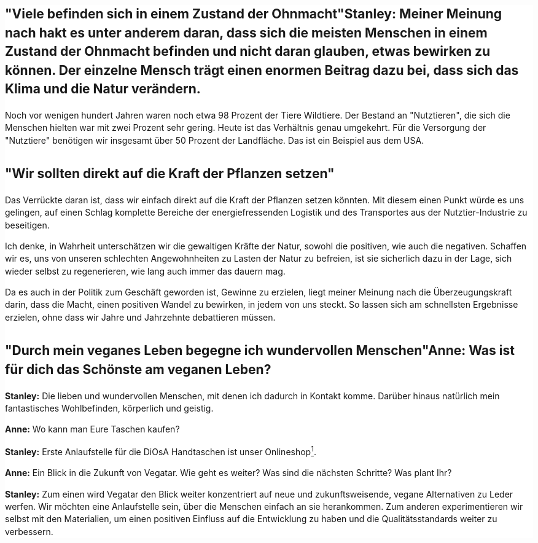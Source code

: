 ## "Viele befinden sich in einem Zustand der Ohnmacht"<strong>Stanley:</strong> Meiner Meinung nach hakt es unter anderem daran, dass sich die meisten Menschen in einem Zustand der Ohnmacht befinden und nicht daran glauben, etwas bewirken zu können. Der einzelne Mensch trägt einen enormen Beitrag dazu bei, dass sich das Klima und die Natur verändern.

Noch vor wenigen hundert Jahren waren noch etwa 98 Prozent der Tiere Wildtiere.
Der Bestand an "Nutztieren", die sich die Menschen hielten war mit zwei Prozent
sehr gering. Heute ist das Verhältnis genau umgekehrt. Für die Versorgung der
"Nutztiere" benötigen wir insgesamt über 50 Prozent der Landfläche. Das ist ein
Beispiel aus dem USA.

## "Wir sollten direkt auf die Kraft der Pflanzen setzen"

Das Verrückte daran ist, dass wir einfach direkt auf die Kraft der Pflanzen
setzen könnten. Mit diesem einen Punkt würde es uns gelingen, auf einen Schlag
komplette Bereiche der energiefressenden Logistik und des Transportes aus der
Nutztier-Industrie zu beseitigen.

Ich denke, in Wahrheit unterschätzen wir die gewaltigen Kräfte der Natur, sowohl
die positiven, wie auch die negativen. Schaffen wir es, uns von unseren
schlechten Angewohnheiten zu Lasten der Natur zu befreien, ist sie sicherlich
dazu in der Lage, sich wieder selbst zu regenerieren, wie lang auch immer das
dauern mag.

Da es auch in der Politik zum Geschäft geworden ist, Gewinne zu erzielen, liegt
meiner Meinung nach die Überzeugungskraft darin, dass die Macht, einen positiven
Wandel zu bewirken, in jedem von uns steckt. So lassen sich am schnellsten
Ergebnisse erzielen, ohne dass wir Jahre und Jahrzehnte debattieren müssen.

## "Durch mein veganes Leben begegne ich wundervollen Menschen"<strong>Anne:</strong> Was ist für dich das Schönste am veganen Leben?

<strong>Stanley:</strong> Die lieben und wundervollen Menschen, mit denen ich
dadurch in Kontakt komme. Darüber hinaus natürlich mein fantastisches
Wohlbefinden, körperlich und geistig.

<strong>Anne:</strong> Wo kann man Eure Taschen kaufen?

<strong>Stanley:</strong> Erste Anlaufstelle für die DiOsA Handtaschen ist unser
Onlineshop<a href="#1"><sup>1</sup></a>.

<strong>Anne:</strong> Ein Blick in die Zukunft von Vegatar. Wie geht es weiter?
Was sind die nächsten Schritte? Was plant Ihr?

<strong>Stanley:</strong> Zum einen wird Vegatar den Blick weiter konzentriert
auf neue und zukunftsweisende, vegane Alternativen zu Leder werfen. Wir möchten
eine Anlaufstelle sein, über die Menschen einfach an sie herankommen. Zum
anderen experimentieren wir selbst mit den Materialien, um einen positiven
Einfluss auf die Entwicklung zu haben und die Qualitätsstandards weiter zu
verbessern.
